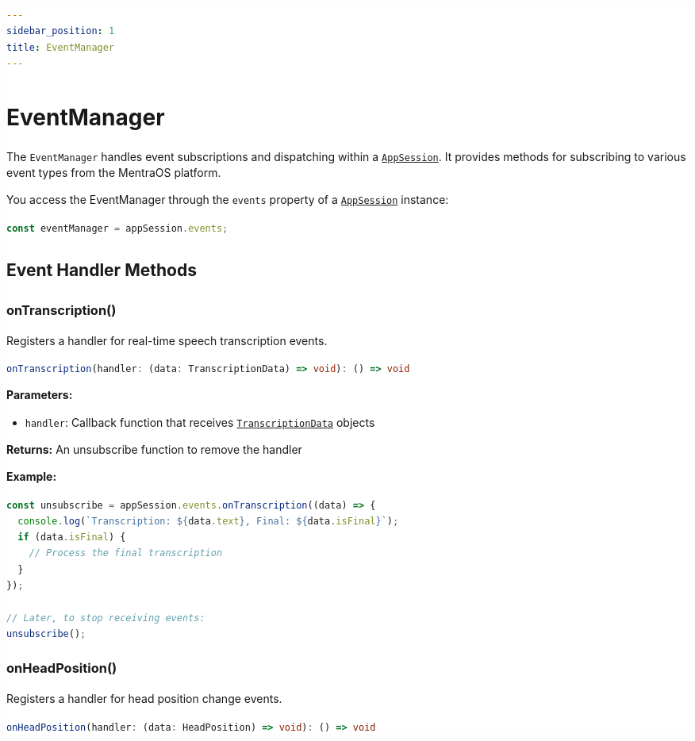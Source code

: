 ```yaml
---
sidebar_position: 1
title: EventManager
---
```


# EventManager

The `EventManager` handles event subscriptions and dispatching within a [`AppSession`](/reference/app-session). It provides methods for subscribing to various event types from the MentraOS platform.

You access the EventManager through the `events` property of a [`AppSession`](/reference/app-session) instance:

```typescript
const eventManager = appSession.events;
```

## Event Handler Methods

### onTranscription()

Registers a handler for real-time speech transcription events.

```typescript
onTranscription(handler: (data: TranscriptionData) => void): () => void
```

**Parameters:**
- `handler`: Callback function that receives [`TranscriptionData`](/reference/interfaces/event-types#transcriptiondata) objects

**Returns:** An unsubscribe function to remove the handler

**Example:**
```typescript
const unsubscribe = appSession.events.onTranscription((data) => {
  console.log(`Transcription: ${data.text}, Final: ${data.isFinal}`);
  if (data.isFinal) {
    // Process the final transcription
  }
});

// Later, to stop receiving events:
unsubscribe();
```

### onHeadPosition()

Registers a handler for head position change events.

```typescript
onHeadPosition(handler: (data: HeadPosition) => void): () => void
```
